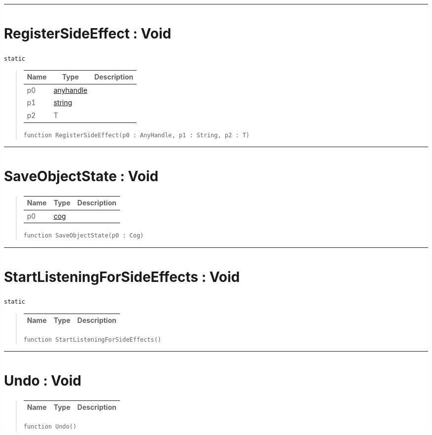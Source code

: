 
---  
 #  RegisterSideEffect : Void

 `static`

> 
> |Name|Type|Description|
> |---|---|---|
> |p0|[anyhandle](https://github.com/ZilchEngine/ZilchDocs/blob/master/code_reference/nada_base_types/anyhandle.markdown)| |
> |p1|[string](https://github.com/ZilchEngine/ZilchDocs/blob/master/code_reference/nada_base_types/string.markdown)| |
> |p2|T| |
> ``` lang=cpp, name=Nada
> function RegisterSideEffect(p0 : AnyHandle, p1 : String, p2 : T)
> ``` 


---  
 #  SaveObjectState : Void

> 
> |Name|Type|Description|
> |---|---|---|
> |p0|[cog](https://github.com/ZilchEngine/ZilchDocs/blob/master/code_reference/class_reference/cog.markdown)| |
> ``` lang=cpp, name=Nada
> function SaveObjectState(p0 : Cog)
> ``` 


---  
 #  StartListeningForSideEffects : Void

 `static`

> 
> |Name|Type|Description|
> |---|---|---|
> ``` lang=cpp, name=Nada
> function StartListeningForSideEffects()
> ``` 


---  
 #  Undo : Void

> 
> |Name|Type|Description|
> |---|---|---|
> ``` lang=cpp, name=Nada
> function Undo()
> ``` 
